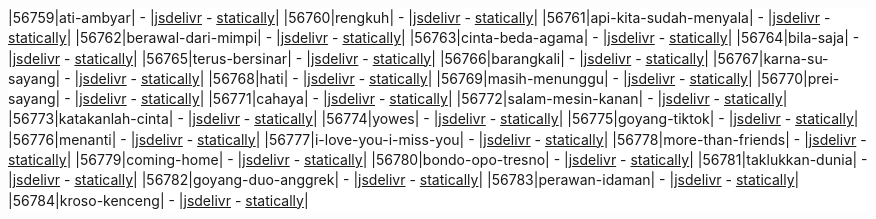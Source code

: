 |56759|ati-ambyar| - |[jsdelivr](https://cdn.jsdelivr.net/gh/dbchord/c4-3-6/55001-60000/56501-57000/ati-ambyar.png) - [statically](https://cdn.statically.io/gh/dbchord/c4-3-6/i/55001-60000/56501-57000/ati-ambyar.png)|
|56760|rengkuh| - |[jsdelivr](https://cdn.jsdelivr.net/gh/dbchord/c4-3-6/55001-60000/56501-57000/rengkuh.png) - [statically](https://cdn.statically.io/gh/dbchord/c4-3-6/i/55001-60000/56501-57000/rengkuh.png)|
|56761|api-kita-sudah-menyala| - |[jsdelivr](https://cdn.jsdelivr.net/gh/dbchord/c4-3-6/55001-60000/56501-57000/api-kita-sudah-menyala.png) - [statically](https://cdn.statically.io/gh/dbchord/c4-3-6/i/55001-60000/56501-57000/api-kita-sudah-menyala.png)|
|56762|berawal-dari-mimpi| - |[jsdelivr](https://cdn.jsdelivr.net/gh/dbchord/c4-3-6/55001-60000/56501-57000/berawal-dari-mimpi.png) - [statically](https://cdn.statically.io/gh/dbchord/c4-3-6/i/55001-60000/56501-57000/berawal-dari-mimpi.png)|
|56763|cinta-beda-agama| - |[jsdelivr](https://cdn.jsdelivr.net/gh/dbchord/c4-3-6/55001-60000/56501-57000/cinta-beda-agama.png) - [statically](https://cdn.statically.io/gh/dbchord/c4-3-6/i/55001-60000/56501-57000/cinta-beda-agama.png)|
|56764|bila-saja| - |[jsdelivr](https://cdn.jsdelivr.net/gh/dbchord/c4-3-6/55001-60000/56501-57000/bila-saja.png) - [statically](https://cdn.statically.io/gh/dbchord/c4-3-6/i/55001-60000/56501-57000/bila-saja.png)|
|56765|terus-bersinar| - |[jsdelivr](https://cdn.jsdelivr.net/gh/dbchord/c4-3-6/55001-60000/56501-57000/terus-bersinar.png) - [statically](https://cdn.statically.io/gh/dbchord/c4-3-6/i/55001-60000/56501-57000/terus-bersinar.png)|
|56766|barangkali| - |[jsdelivr](https://cdn.jsdelivr.net/gh/dbchord/c4-3-6/55001-60000/56501-57000/barangkali.png) - [statically](https://cdn.statically.io/gh/dbchord/c4-3-6/i/55001-60000/56501-57000/barangkali.png)|
|56767|karna-su-sayang| - |[jsdelivr](https://cdn.jsdelivr.net/gh/dbchord/c4-3-6/55001-60000/56501-57000/karna-su-sayang.png) - [statically](https://cdn.statically.io/gh/dbchord/c4-3-6/i/55001-60000/56501-57000/karna-su-sayang.png)|
|56768|hati| - |[jsdelivr](https://cdn.jsdelivr.net/gh/dbchord/c4-3-6/55001-60000/56501-57000/hati.png) - [statically](https://cdn.statically.io/gh/dbchord/c4-3-6/i/55001-60000/56501-57000/hati.png)|
|56769|masih-menunggu| - |[jsdelivr](https://cdn.jsdelivr.net/gh/dbchord/c4-3-6/55001-60000/56501-57000/masih-menunggu.png) - [statically](https://cdn.statically.io/gh/dbchord/c4-3-6/i/55001-60000/56501-57000/masih-menunggu.png)|
|56770|prei-sayang| - |[jsdelivr](https://cdn.jsdelivr.net/gh/dbchord/c4-3-6/55001-60000/56501-57000/prei-sayang.png) - [statically](https://cdn.statically.io/gh/dbchord/c4-3-6/i/55001-60000/56501-57000/prei-sayang.png)|
|56771|cahaya| - |[jsdelivr](https://cdn.jsdelivr.net/gh/dbchord/c4-3-6/55001-60000/56501-57000/cahaya.png) - [statically](https://cdn.statically.io/gh/dbchord/c4-3-6/i/55001-60000/56501-57000/cahaya.png)|
|56772|salam-mesin-kanan| - |[jsdelivr](https://cdn.jsdelivr.net/gh/dbchord/c4-3-6/55001-60000/56501-57000/salam-mesin-kanan.png) - [statically](https://cdn.statically.io/gh/dbchord/c4-3-6/i/55001-60000/56501-57000/salam-mesin-kanan.png)|
|56773|katakanlah-cinta| - |[jsdelivr](https://cdn.jsdelivr.net/gh/dbchord/c4-3-6/55001-60000/56501-57000/katakanlah-cinta.png) - [statically](https://cdn.statically.io/gh/dbchord/c4-3-6/i/55001-60000/56501-57000/katakanlah-cinta.png)|
|56774|yowes| - |[jsdelivr](https://cdn.jsdelivr.net/gh/dbchord/c4-3-6/55001-60000/56501-57000/yowes.png) - [statically](https://cdn.statically.io/gh/dbchord/c4-3-6/i/55001-60000/56501-57000/yowes.png)|
|56775|goyang-tiktok| - |[jsdelivr](https://cdn.jsdelivr.net/gh/dbchord/c4-3-6/55001-60000/56501-57000/goyang-tiktok.png) - [statically](https://cdn.statically.io/gh/dbchord/c4-3-6/i/55001-60000/56501-57000/goyang-tiktok.png)|
|56776|menanti| - |[jsdelivr](https://cdn.jsdelivr.net/gh/dbchord/c4-3-6/55001-60000/56501-57000/menanti.png) - [statically](https://cdn.statically.io/gh/dbchord/c4-3-6/i/55001-60000/56501-57000/menanti.png)|
|56777|i-love-you-i-miss-you| - |[jsdelivr](https://cdn.jsdelivr.net/gh/dbchord/c4-3-6/55001-60000/56501-57000/i-love-you-i-miss-you.png) - [statically](https://cdn.statically.io/gh/dbchord/c4-3-6/i/55001-60000/56501-57000/i-love-you-i-miss-you.png)|
|56778|more-than-friends| - |[jsdelivr](https://cdn.jsdelivr.net/gh/dbchord/c4-3-6/55001-60000/56501-57000/more-than-friends.png) - [statically](https://cdn.statically.io/gh/dbchord/c4-3-6/i/55001-60000/56501-57000/more-than-friends.png)|
|56779|coming-home| - |[jsdelivr](https://cdn.jsdelivr.net/gh/dbchord/c4-3-6/55001-60000/56501-57000/coming-home.png) - [statically](https://cdn.statically.io/gh/dbchord/c4-3-6/i/55001-60000/56501-57000/coming-home.png)|
|56780|bondo-opo-tresno| - |[jsdelivr](https://cdn.jsdelivr.net/gh/dbchord/c4-3-6/55001-60000/56501-57000/bondo-opo-tresno.png) - [statically](https://cdn.statically.io/gh/dbchord/c4-3-6/i/55001-60000/56501-57000/bondo-opo-tresno.png)|
|56781|taklukkan-dunia| - |[jsdelivr](https://cdn.jsdelivr.net/gh/dbchord/c4-3-6/55001-60000/56501-57000/taklukkan-dunia.png) - [statically](https://cdn.statically.io/gh/dbchord/c4-3-6/i/55001-60000/56501-57000/taklukkan-dunia.png)|
|56782|goyang-duo-anggrek| - |[jsdelivr](https://cdn.jsdelivr.net/gh/dbchord/c4-3-6/55001-60000/56501-57000/goyang-duo-anggrek.png) - [statically](https://cdn.statically.io/gh/dbchord/c4-3-6/i/55001-60000/56501-57000/goyang-duo-anggrek.png)|
|56783|perawan-idaman| - |[jsdelivr](https://cdn.jsdelivr.net/gh/dbchord/c4-3-6/55001-60000/56501-57000/perawan-idaman.png) - [statically](https://cdn.statically.io/gh/dbchord/c4-3-6/i/55001-60000/56501-57000/perawan-idaman.png)|
|56784|kroso-kenceng| - |[jsdelivr](https://cdn.jsdelivr.net/gh/dbchord/c4-3-6/55001-60000/56501-57000/kroso-kenceng.png) - [statically](https://cdn.statically.io/gh/dbchord/c4-3-6/i/55001-60000/56501-57000/kroso-kenceng.png)|